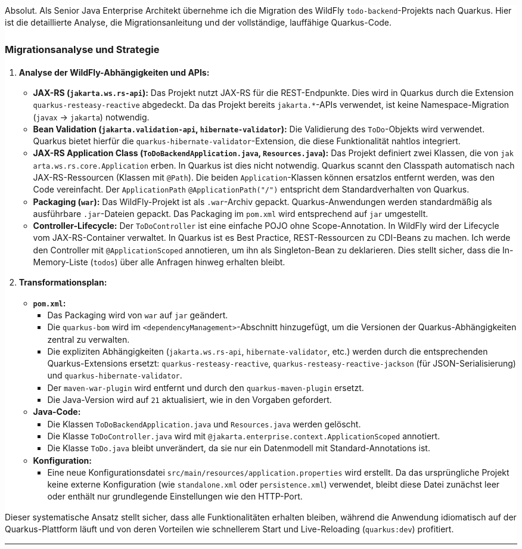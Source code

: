 Absolut. Als Senior Java Enterprise Architekt übernehme ich die Migration des WildFly `todo-backend`-Projekts nach Quarkus. Hier ist die detaillierte Analyse, die Migrationsanleitung und der vollständige, lauffähige Quarkus-Code.

### Migrationsanalyse und Strategie

1.  **Analyse der WildFly-Abhängigkeiten und APIs:**
    *   **JAX-RS (`jakarta.ws.rs-api`):** Das Projekt nutzt JAX-RS für die REST-Endpunkte. Dies wird in Quarkus durch die Extension `quarkus-resteasy-reactive` abgedeckt. Da das Projekt bereits `jakarta.*`-APIs verwendet, ist keine Namespace-Migration (`javax` -> `jakarta`) notwendig.
    *   **Bean Validation (`jakarta.validation-api`, `hibernate-validator`):** Die Validierung des `ToDo`-Objekts wird verwendet. Quarkus bietet hierfür die `quarkus-hibernate-validator`-Extension, die diese Funktionalität nahtlos integriert.
    *   **JAX-RS Application Class (`ToDoBackendApplication.java`, `Resources.java`):** Das Projekt definiert zwei Klassen, die von `jakarta.ws.rs.core.Application` erben. In Quarkus ist dies nicht notwendig. Quarkus scannt den Classpath automatisch nach JAX-RS-Ressourcen (Klassen mit `@Path`). Die beiden `Application`-Klassen können ersatzlos entfernt werden, was den Code vereinfacht. Der `ApplicationPath` `@ApplicationPath("/")` entspricht dem Standardverhalten von Quarkus.
    *   **Packaging (`war`):** Das WildFly-Projekt ist als `.war`-Archiv gepackt. Quarkus-Anwendungen werden standardmäßig als ausführbare `.jar`-Dateien gepackt. Das Packaging im `pom.xml` wird entsprechend auf `jar` umgestellt.
    *   **Controller-Lifecycle:** Der `ToDoController` ist eine einfache POJO ohne Scope-Annotation. In WildFly wird der Lifecycle vom JAX-RS-Container verwaltet. In Quarkus ist es Best Practice, REST-Ressourcen zu CDI-Beans zu machen. Ich werde den Controller mit `@ApplicationScoped` annotieren, um ihn als Singleton-Bean zu deklarieren. Dies stellt sicher, dass die In-Memory-Liste (`todos`) über alle Anfragen hinweg erhalten bleibt.

2.  **Transformationsplan:**
    *   **`pom.xml`:**
        *   Das Packaging wird von `war` auf `jar` geändert.
        *   Die `quarkus-bom` wird im `<dependencyManagement>`-Abschnitt hinzugefügt, um die Versionen der Quarkus-Abhängigkeiten zentral zu verwalten.
        *   Die expliziten Abhängigkeiten (`jakarta.ws.rs-api`, `hibernate-validator`, etc.) werden durch die entsprechenden Quarkus-Extensions ersetzt: `quarkus-resteasy-reactive`, `quarkus-resteasy-reactive-jackson` (für JSON-Serialisierung) und `quarkus-hibernate-validator`.
        *   Der `maven-war-plugin` wird entfernt und durch den `quarkus-maven-plugin` ersetzt.
        *   Die Java-Version wird auf `21` aktualisiert, wie in den Vorgaben gefordert.
    *   **Java-Code:**
        *   Die Klassen `ToDoBackendApplication.java` und `Resources.java` werden gelöscht.
        *   Die Klasse `ToDoController.java` wird mit `@jakarta.enterprise.context.ApplicationScoped` annotiert.
        *   Die Klasse `ToDo.java` bleibt unverändert, da sie nur ein Datenmodell mit Standard-Annotations ist.
    *   **Konfiguration:**
        *   Eine neue Konfigurationsdatei `src/main/resources/application.properties` wird erstellt. Da das ursprüngliche Projekt keine externe Konfiguration (wie `standalone.xml` oder `persistence.xml`) verwendet, bleibt diese Datei zunächst leer oder enthält nur grundlegende Einstellungen wie den HTTP-Port.

Dieser systematische Ansatz stellt sicher, dass alle Funktionalitäten erhalten bleiben, während die Anwendung idiomatisch auf der Quarkus-Plattform läuft und von deren Vorteilen wie schnellerem Start und Live-Reloading (`quarkus:dev`) profitiert.

---